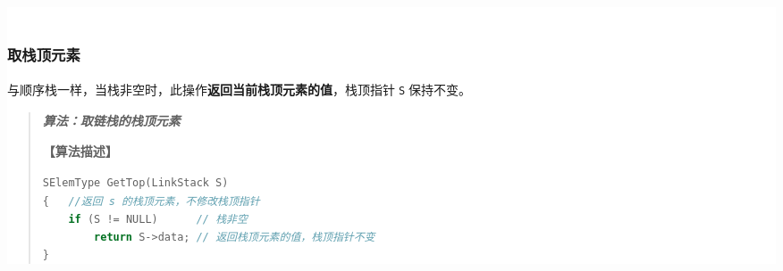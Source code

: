 <br>

### 取栈顶元素
与顺序栈一样，当栈非空时，此操作**返回当前栈顶元素的值**，栈顶指针 `S` 保持不变。

> ***算法：取链栈的栈顶元素***
>
> **【算法描述】**
>
> ```cpp
> SElemType GetTop(LinkStack S)
> {   //返回 s 的栈顶元素，不修改栈顶指针
>     if (S != NULL)      // 栈非空
>         return S->data; // 返回栈顶元素的值，栈顶指针不变
> }
> ```
